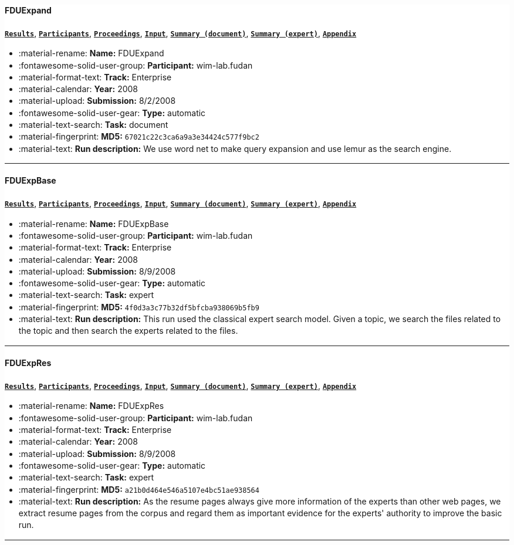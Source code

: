 #### FDUExpand 
[**`Results`**](./results.md#fduexpand), [**`Participants`**](./participants.md#wim-labfudan), [**`Proceedings`**](./proceedings.md#using-role-determination-and-expert-mining-in-the-enterprise-environment), [**`Input`**](https://trec.nist.gov/results/trec17/enterprise/input.FDUExpand.gz), [**`Summary (document)`**](https://trec.nist.gov/results/trec17/enterprise/summary.document.FDUExpand.gz), [**`Summary (expert)`**](https://trec.nist.gov/results/trec17/enterprise/summary.expert.FDUExpand.gz), [**`Appendix`**](https://trec.nist.gov/pubs/trec17/appendices/enterprise.discussion.results.pdf) 

- :material-rename: **Name:** FDUExpand 
- :fontawesome-solid-user-group: **Participant:** wim-lab.fudan 
- :material-format-text: **Track:** Enterprise 
- :material-calendar: **Year:** 2008 
- :material-upload: **Submission:** 8/2/2008 
- :fontawesome-solid-user-gear: **Type:** automatic 
- :material-text-search: **Task:** document 
- :material-fingerprint: **MD5:** `67021c22c3ca6a9a3e34424c577f9bc2` 
- :material-text: **Run description:** We use word net to make query expansion and use lemur as the search engine. 

---
#### FDUExpBase 
[**`Results`**](./results.md#fduexpbase), [**`Participants`**](./participants.md#wim-labfudan), [**`Proceedings`**](./proceedings.md#using-role-determination-and-expert-mining-in-the-enterprise-environment), [**`Input`**](https://trec.nist.gov/results/trec17/enterprise/input.FDUExpBase.gz), [**`Summary (document)`**](https://trec.nist.gov/results/trec17/enterprise/summary.document.FDUExpBase.gz), [**`Summary (expert)`**](https://trec.nist.gov/results/trec17/enterprise/summary.expert.FDUExpBase.gz), [**`Appendix`**](https://trec.nist.gov/pubs/trec17/appendices/enterprise.expert.results.pdf) 

- :material-rename: **Name:** FDUExpBase 
- :fontawesome-solid-user-group: **Participant:** wim-lab.fudan 
- :material-format-text: **Track:** Enterprise 
- :material-calendar: **Year:** 2008 
- :material-upload: **Submission:** 8/9/2008 
- :fontawesome-solid-user-gear: **Type:** automatic 
- :material-text-search: **Task:** expert 
- :material-fingerprint: **MD5:** `4f0d3a3c77b32df5bfcba938069b5fb9` 
- :material-text: **Run description:** This run used the classical expert search model. Given a topic, we search the files related to the topic and then search the experts related to the files.    

---
#### FDUExpRes 
[**`Results`**](./results.md#fduexpres), [**`Participants`**](./participants.md#wim-labfudan), [**`Proceedings`**](./proceedings.md#using-role-determination-and-expert-mining-in-the-enterprise-environment), [**`Input`**](https://trec.nist.gov/results/trec17/enterprise/input.FDUExpRes.gz), [**`Summary (document)`**](https://trec.nist.gov/results/trec17/enterprise/summary.document.FDUExpRes.gz), [**`Summary (expert)`**](https://trec.nist.gov/results/trec17/enterprise/summary.expert.FDUExpRes.gz), [**`Appendix`**](https://trec.nist.gov/pubs/trec17/appendices/enterprise.expert.results.pdf) 

- :material-rename: **Name:** FDUExpRes 
- :fontawesome-solid-user-group: **Participant:** wim-lab.fudan 
- :material-format-text: **Track:** Enterprise 
- :material-calendar: **Year:** 2008 
- :material-upload: **Submission:** 8/9/2008 
- :fontawesome-solid-user-gear: **Type:** automatic 
- :material-text-search: **Task:** expert 
- :material-fingerprint: **MD5:** `a21b0d464e546a5107e4bc51ae938564` 
- :material-text: **Run description:** As the resume pages always give more information of the experts than other web pages, we extract resume pages from the corpus and regard them as important evidence for the experts' authority to improve the basic run.  

---